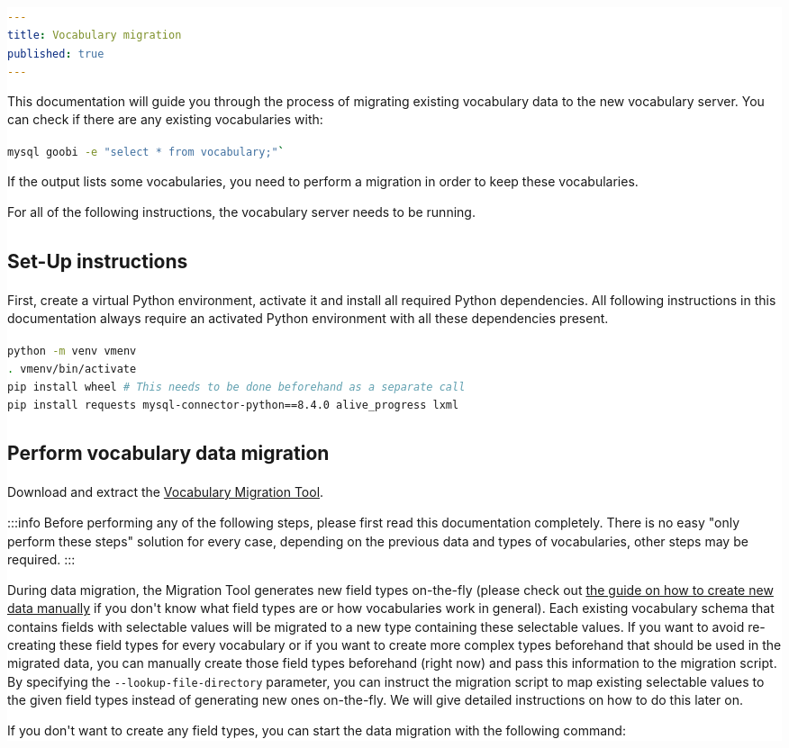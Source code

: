 ```yaml
---
title: Vocabulary migration
published: true
---
```

This documentation will guide you through the process of migrating existing vocabulary data to the new vocabulary server.
You can check if there are any existing vocabularies with:

```bash
mysql goobi -e "select * from vocabulary;"`
```

If the output lists some vocabularies, you need to perform a migration in order to keep these vocabularies.

For all of the following instructions, the vocabulary server needs to be running.

## Set-Up instructions
First, create a virtual Python environment, activate it and install all required Python dependencies. All following instructions in this documentation always require an activated Python environment with all these dependencies present.

```bash
python -m venv vmenv
. vmenv/bin/activate
pip install wheel # This needs to be done beforehand as a separate call
pip install requests mysql-connector-python==8.4.0 alive_progress lxml
```

## Perform vocabulary data migration
Download and extract the [Vocabulary Migration Tool](https://jenkins.intranda.com/job/intranda/job/vocabulary-server/job/develop/lastSuccessfulBuild/artifact/migration/*zip*/migration.zip).

:::info
Before performing any of the following steps, please first read this documentation completely.
There is no easy "only perform these steps" solution for every case, depending on the previous data and types of vocabularies, other steps may be required.
:::

During data migration, the Migration Tool generates new field types on-the-fly (please check out [the guide on how to create new data manually](/en/other/vocabulary/data/creation/) if you don't know what field types are or how vocabularies work in general).
Each existing vocabulary schema that contains fields with selectable values will be migrated to a new type containing these selectable values.
If you want to avoid re-creating these field types for every vocabulary or if you want to create more complex types beforehand that should be used in the migrated data, you can manually create those field types beforehand (right now) and pass this information to the migration script.
By specifying the `--lookup-file-directory` parameter, you can instruct the migration script to map existing selectable values to the given field types instead of generating new ones on-the-fly.
We will give detailed instructions on how to do this later on.

If you don't want to create any field types, you can start the data migration with the following command:
